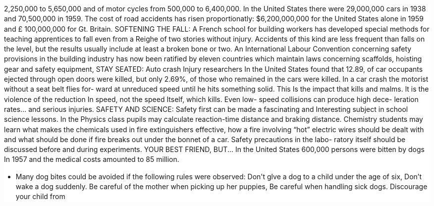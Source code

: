 2,250,000 to 5,650,000 and of 
motor cycles from 500,000 to 
6,400,000. In the United States 
there were 29,000,000 cars in 
1938 and 70,500,000 in 1959. 
The cost of road accidents has risen 
proportionatly: $6,200,000,000 for 
the United States alone in 1959 
and £ 100,000,000 for Gt. Britain. 
SOFTENING THE FALL: A 
French school for building workers 
has developed special methods for 
teaching apprentices to fall even 
from a Reighe of two stories without 
injury. Accidents of this kind are 
less frequent than falls on the level, 
but the results usually include at 
least a broken bone or two. An 
International Labour Convention 
concerning safety provisions in the 
building industry has now been 
ratified by eleven countries which 
maintain laws concerning scaffolds, 
hoisting gear and safety equipment, 
STAY SEATED: Auto crash Injury 
researchers In the United States found 
that 12.89, of car occupants ejected 
through open doors were killed, but 
only 2.69%, of those who remained in 
the cars were killed. In a car crash the 
motorist without a seat belt flies for- 
ward at unreduced speed until he hits 
something solid. This Is the impact 
that kills and malms. lt is the violence 
of the reduction In speed, not the 
speed Itself, which kills. Even low- 
speed collisions can produce high dece- 
leration rates... and serious injuries. 
SAFETY AND SCIENCE: Safety 
first can be made a fascinating and 
Interesting subject in school science 
lessons. In the Physics class pupils 
may calculate reaction-time distance 
and braking distance. Chemistry 
students may learn what makes the 
chemicals used in fire extinguishers 
effective, how a fire involving “hot” 
electric wires should be dealt with 
and what should be done if fire 
breaks out under the bonnet of a 
car. Safety precautions in the labo- 
ratory itself should be discussed 
before and during experiments. 
YOUR BEST FRIEND, BUT... In 
the United States 600,000 persons 
were bitten by dogs In 1957 and the 
medical costs amounted to 85 million. 
- Many dog bites could be avoided if the 
following rules were observed: Don't 
glve a dog to a child under the age of 
six, Don’t wake a dog suddenly. 
Be careful of the mother when picking 
up her puppies, Be careful when handling 
sick dogs. Discourage your child from 